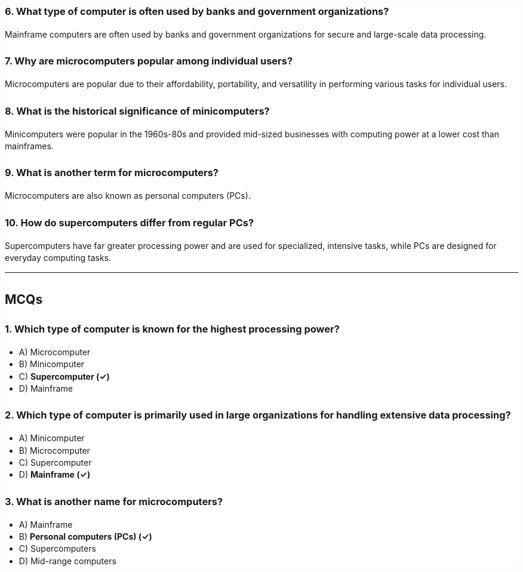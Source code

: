### 6. What type of computer is often used by banks and government organizations?

Mainframe computers are often used by banks and government organizations for secure and large-scale data processing.

### 7. Why are microcomputers popular among individual users?

Microcomputers are popular due to their affordability, portability, and versatility in performing various tasks for individual users.

### 8. What is the historical significance of minicomputers?

Minicomputers were popular in the 1960s-80s and provided mid-sized businesses with computing power at a lower cost than mainframes.

### 9. What is another term for microcomputers?

Microcomputers are also known as personal computers (PCs).

### 10. How do supercomputers differ from regular PCs?

Supercomputers have far greater processing power and are used for specialized, intensive tasks, while PCs are designed for everyday computing tasks.

---

## MCQs

### 1. Which type of computer is known for the highest processing power?

- A) Microcomputer
- B) Minicomputer
- C) **Supercomputer (✓)**
- D) Mainframe

### 2. Which type of computer is primarily used in large organizations for handling extensive data processing?

- A) Minicomputer
- B) Microcomputer
- C) Supercomputer
- D) **Mainframe (✓)**

### 3. What is another name for microcomputers?

- A) Mainframe
- B) **Personal computers (PCs) (✓)**
- C) Supercomputers
- D) Mid-range computers

